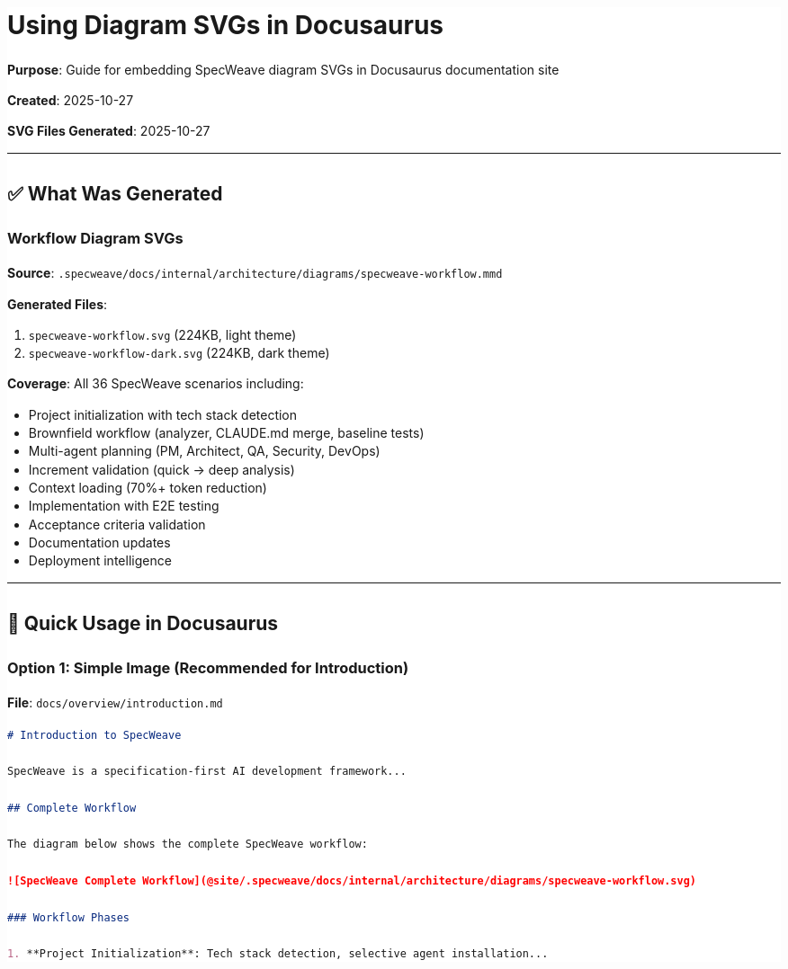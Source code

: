 # Using Diagram SVGs in Docusaurus

**Purpose**: Guide for embedding SpecWeave diagram SVGs in Docusaurus documentation site

**Created**: 2025-10-27

**SVG Files Generated**: 2025-10-27

---

## ✅ What Was Generated

### Workflow Diagram SVGs

**Source**: `.specweave/docs/internal/architecture/diagrams/specweave-workflow.mmd`

**Generated Files**:
1. `specweave-workflow.svg` (224KB, light theme)
2. `specweave-workflow-dark.svg` (224KB, dark theme)

**Coverage**: All 36 SpecWeave scenarios including:
- Project initialization with tech stack detection
- Brownfield workflow (analyzer, CLAUDE.md merge, baseline tests)
- Multi-agent planning (PM, Architect, QA, Security, DevOps)
- Increment validation (quick → deep analysis)
- Context loading (70%+ token reduction)
- Implementation with E2E testing
- Acceptance criteria validation
- Documentation updates
- Deployment intelligence

---

## 🚀 Quick Usage in Docusaurus

### Option 1: Simple Image (Recommended for Introduction)

**File**: `docs/overview/introduction.md`

```markdown
# Introduction to SpecWeave

SpecWeave is a specification-first AI development framework...

## Complete Workflow

The diagram below shows the complete SpecWeave workflow:

![SpecWeave Complete Workflow](@site/.specweave/docs/internal/architecture/diagrams/specweave-workflow.svg)

### Workflow Phases

1. **Project Initialization**: Tech stack detection, selective agent installation...
```
